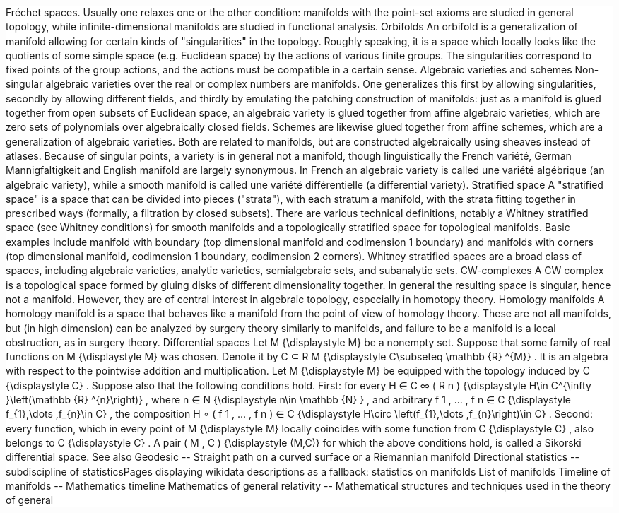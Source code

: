 Fréchet spaces. Usually one relaxes one or the other condition:
manifolds with the point-set axioms are studied in general topology,
while infinite-dimensional manifolds are studied in functional analysis.
Orbifolds An orbifold is a generalization of manifold allowing for
certain kinds of \"singularities\" in the topology. Roughly speaking, it
is a space which locally looks like the quotients of some simple space
(e.g. Euclidean space) by the actions of various finite groups. The
singularities correspond to fixed points of the group actions, and the
actions must be compatible in a certain sense. Algebraic varieties and
schemes Non-singular algebraic varieties over the real or complex
numbers are manifolds. One generalizes this first by allowing
singularities, secondly by allowing different fields, and thirdly by
emulating the patching construction of manifolds: just as a manifold is
glued together from open subsets of Euclidean space, an algebraic
variety is glued together from affine algebraic varieties, which are
zero sets of polynomials over algebraically closed fields. Schemes are
likewise glued together from affine schemes, which are a generalization
of algebraic varieties. Both are related to manifolds, but are
constructed algebraically using sheaves instead of atlases. Because of
singular points, a variety is in general not a manifold, though
linguistically the French variété, German Mannigfaltigkeit and English
manifold are largely synonymous. In French an algebraic variety is
called une variété algébrique (an algebraic variety), while a smooth
manifold is called une variété différentielle (a differential variety).
Stratified space A \"stratified space\" is a space that can be divided
into pieces (\"strata\"), with each stratum a manifold, with the strata
fitting together in prescribed ways (formally, a filtration by closed
subsets). There are various technical definitions, notably a Whitney
stratified space (see Whitney conditions) for smooth manifolds and a
topologically stratified space for topological manifolds. Basic examples
include manifold with boundary (top dimensional manifold and codimension
1 boundary) and manifolds with corners (top dimensional manifold,
codimension 1 boundary, codimension 2 corners). Whitney stratified
spaces are a broad class of spaces, including algebraic varieties,
analytic varieties, semialgebraic sets, and subanalytic sets.
CW-complexes A CW complex is a topological space formed by gluing disks
of different dimensionality together. In general the resulting space is
singular, hence not a manifold. However, they are of central interest in
algebraic topology, especially in homotopy theory. Homology manifolds A
homology manifold is a space that behaves like a manifold from the point
of view of homology theory. These are not all manifolds, but (in high
dimension) can be analyzed by surgery theory similarly to manifolds, and
failure to be a manifold is a local obstruction, as in surgery theory.
Differential spaces Let M {\\displaystyle M} be a nonempty set. Suppose
that some family of real functions on M {\\displaystyle M} was chosen.
Denote it by C ⊆ R M {\\displaystyle C\\subseteq \\mathbb {R} \^{M}} .
It is an algebra with respect to the pointwise addition and
multiplication. Let M {\\displaystyle M} be equipped with the topology
induced by C {\\displaystyle C} . Suppose also that the following
conditions hold. First: for every H ∈ C ∞ ( R n ) {\\displaystyle H\\in
C\^{\\infty }\\left(\\mathbb {R} \^{n}\\right)} , where n ∈ N
{\\displaystyle n\\in \\mathbb {N} } , and arbitrary f 1 , ... , f n ∈ C
{\\displaystyle f\_{1},\\dots ,f\_{n}\\in C} , the composition H ∘ ( f 1
, ... , f n ) ∈ C {\\displaystyle H\\circ \\left(f\_{1},\\dots
,f\_{n}\\right)\\in C} . Second: every function, which in every point of
M {\\displaystyle M} locally coincides with some function from C
{\\displaystyle C} , also belongs to C {\\displaystyle C} . A pair ( M ,
C ) {\\displaystyle (M,C)} for which the above conditions hold, is
called a Sikorski differential space. See also Geodesic -- Straight path
on a curved surface or a Riemannian manifold Directional statistics --
subdiscipline of statisticsPages displaying wikidata descriptions as a
fallback: statistics on manifolds List of manifolds Timeline of
manifolds -- Mathematics timeline Mathematics of general relativity --
Mathematical structures and techniques used in the theory of general